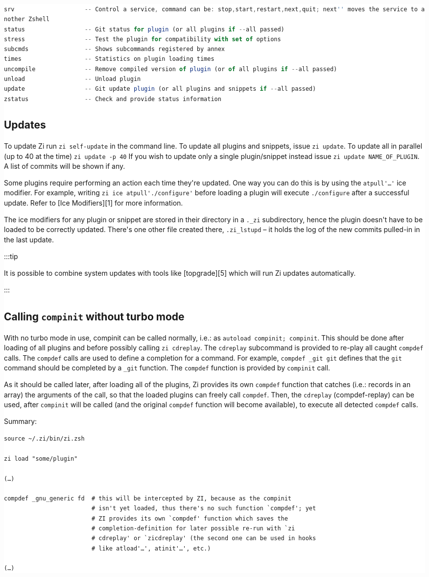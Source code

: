 ```jsx title="zi ^TAB"
srv                    -- Control a service, command can be: stop,start,restart,next,quit; next'' moves the service to another Zshell
status                 -- Git status for plugin (or all plugins if --all passed)
stress                 -- Test the plugin for compatibility with set of options
subcmds                -- Shows subcommands registered by annex
times                  -- Statistics on plugin loading times
uncompile              -- Remove compiled version of plugin (or of all plugins if --all passed)
unload                 -- Unload plugin
update                 -- Git update plugin (or all plugins and snippets if --all passed)
zstatus                -- Check and provide status information
```

## Updates

To update Zi run `zi self-update` in the command line. To update all plugins and snippets, issue `zi update`. To update all in parallel (up to 40 at the time) `zi update -p 40` If you wish to update only a single plugin/snippet instead issue `zi update NAME_OF_PLUGIN`. A list of commits will be shown if any.

Some plugins require performing an action each time they're updated. One way you can do this is by using the `atpull'…'` ice modifier. For example, writing `zi ice atpull'./configure'` before loading a plugin will execute `./configure` after a successful update. Refer to [Ice Modifiers][1] for more information.

The ice modifiers for any plugin or snippet are stored in their directory in a `._zi` subdirectory, hence the plugin doesn't have to be loaded to be correctly updated. There's one other file created there, `.zi_lstupd` – it holds the log of the new commits pulled-in in the last update.

:::tip

It is possible to combine system updates with tools like [topgrade][5] which will run Zi updates automatically.

:::

## Calling `compinit` without turbo mode

With no turbo mode in use, compinit can be called normally, i.e.: as `autoload compinit; compinit`. This should be done after loading of all plugins and before possibly calling `zi cdreplay`. The `cdreplay` subcommand is provided to re-play all caught `compdef` calls. The `compdef` calls are used to define a completion for a command. For example, `compdef _git git` defines that the `git` command should be completed by a `_git` function. The `compdef` function is provided by `compinit` call.

As it should be called later, after loading all of the plugins, Zi provides its own `compdef` function that catches (i.e.: records in an array) the arguments of the call, so that the loaded plugins can freely call `compdef`. Then, the `cdreplay` (compdef-replay) can be used, after `compinit` will be called (and the original `compdef` function will become available), to execute all detected `compdef` calls.

Summary:

```shell title="~/.zshrc" showLineNumbers
source ~/.zi/bin/zi.zsh

zi load "some/plugin"

(…)

compdef _gnu_generic fd  # this will be intercepted by ZI, because as the compinit
                         # isn't yet loaded, thus there's no such function `compdef'; yet
                         # ZI provides its own `compdef' function which saves the
                         # completion-definition for later possible re-run with `zi
                         # cdreplay' or `zicdreplay' (the second one can be used in hooks
                         # like atload'…', atinit'…', etc.)

(…)
```

[^1]: There's also `light-mode` ice which can be used to induce the no-investigating (i.e.: _light_) loading, regardless of the command used.
[^2]: The URL can use the following shorthands: `PZT::` (Prezto), `PZTM::` (Prezto module), `OMZ::` (Oh-My-Zsh), `OMZP::` (OMZ plugin), `OMZL::` (OMZ library), `OMZT::` (OMZ theme), e.g.: `PZTM::environment`, `OMZP::git`, etc.
[^3]: The `'…'` can be absolute path, i.e.: it's possible to also add regular directories. If the option `-f` or `--front` is given, the directory path is prepended instead of appended to `$fpath`.
[^4]: If the option `-l` will be given then the plugin should be skipped – the option will cause the previous plugin to be reused.
[1]: /search/?q=ice-modifiers
[2]: /search?q=turbo+mode
[3]: https://github.com/zsh-users/zsh-syntax-highlighting
[4]: https://github.com/z-shell/F-Sy-H
[5]: https://github.com/r-darwish/topgrade
[6]: /docs/getting_started/installation#enable-completions